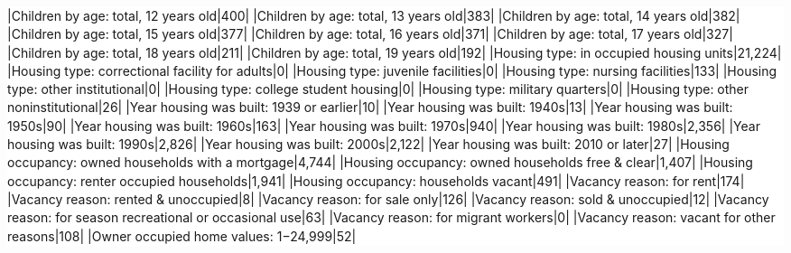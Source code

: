 |Children by age: total, 12 years old|400|
|Children by age: total, 13 years old|383|
|Children by age: total, 14 years old|382|
|Children by age: total, 15 years old|377|
|Children by age: total, 16 years old|371|
|Children by age: total, 17 years old|327|
|Children by age: total, 18 years old|211|
|Children by age: total, 19 years old|192|
|Housing type: in occupied housing units|21,224|
|Housing type: correctional facility for adults|0|
|Housing type: juvenile facilities|0|
|Housing type: nursing facilities|133|
|Housing type: other institutional|0|
|Housing type: college student housing|0|
|Housing type: military quarters|0|
|Housing type: other noninstitutional|26|
|Year housing was built: 1939 or earlier|10|
|Year housing was built: 1940s|13|
|Year housing was built: 1950s|90|
|Year housing was built: 1960s|163|
|Year housing was built: 1970s|940|
|Year housing was built: 1980s|2,356|
|Year housing was built: 1990s|2,826|
|Year housing was built: 2000s|2,122|
|Year housing was built: 2010 or later|27|
|Housing occupancy: owned households with a mortgage|4,744|
|Housing occupancy: owned households free & clear|1,407|
|Housing occupancy: renter occupied households|1,941|
|Housing occupancy: households vacant|491|
|Vacancy reason: for rent|174|
|Vacancy reason: rented & unoccupied|8|
|Vacancy reason: for sale only|126|
|Vacancy reason: sold & unoccupied|12|
|Vacancy reason: for season recreational or occasional use|63|
|Vacancy reason: for migrant workers|0|
|Vacancy reason: vacant for other reasons|108|
|Owner occupied home values: $1-$24,999|52|